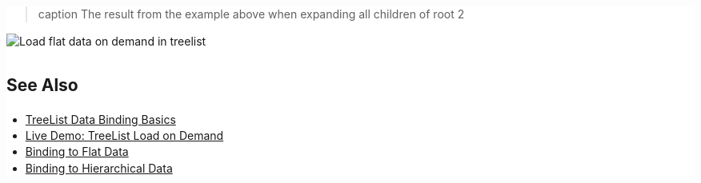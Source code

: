 >caption The result from the example above when expanding all children of root 2

![Load flat data on demand in treelist](images/load-flat-data-on-demand.gif)

## See Also

* [TreeList Data Binding Basics](slug:treelist-data-binding-overview)
* [Live Demo: TreeList Load on Demand](https://demos.telerik.com/blazor-ui/treelist/load-on-demand)
* [Binding to Flat Data](slug:treelist-data-binding-flat-data)
* [Binding to Hierarchical Data](slug:treelist-data-binding-hierarchical-data)


